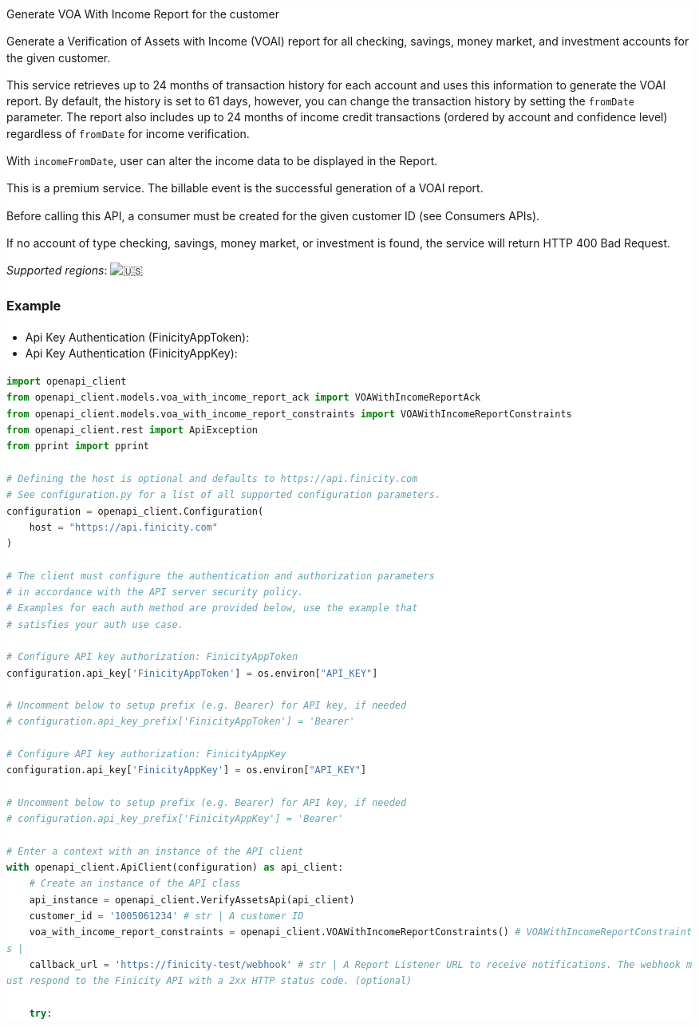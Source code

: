 Generate VOA With Income Report for the customer

Generate a Verification of Assets with Income (VOAI) report for all checking, savings, money market, and investment accounts for the given customer.

This service retrieves up to 24 months of transaction history for each account and uses this information to generate the VOAI report. By default, the history is set to 61 days, however, you can change the transaction history by setting the `fromDate` parameter. The report also includes up to 24 months of income credit transactions (ordered by account and confidence level) regardless of `fromDate` for income verification.

With `incomeFromDate`, user can alter the income data to be displayed in the Report.

This is a premium service. The billable event is the successful generation of a VOAI report.

Before calling this API, a consumer must be created for the given customer ID (see Consumers APIs).

If no account of type checking, savings, money market, or investment is found, the service will return HTTP 400 Bad Request.

_Supported regions_: ![🇺🇸](https://flagcdn.com/20x15/us.png)

### Example

* Api Key Authentication (FinicityAppToken):
* Api Key Authentication (FinicityAppKey):

```python
import openapi_client
from openapi_client.models.voa_with_income_report_ack import VOAWithIncomeReportAck
from openapi_client.models.voa_with_income_report_constraints import VOAWithIncomeReportConstraints
from openapi_client.rest import ApiException
from pprint import pprint

# Defining the host is optional and defaults to https://api.finicity.com
# See configuration.py for a list of all supported configuration parameters.
configuration = openapi_client.Configuration(
    host = "https://api.finicity.com"
)

# The client must configure the authentication and authorization parameters
# in accordance with the API server security policy.
# Examples for each auth method are provided below, use the example that
# satisfies your auth use case.

# Configure API key authorization: FinicityAppToken
configuration.api_key['FinicityAppToken'] = os.environ["API_KEY"]

# Uncomment below to setup prefix (e.g. Bearer) for API key, if needed
# configuration.api_key_prefix['FinicityAppToken'] = 'Bearer'

# Configure API key authorization: FinicityAppKey
configuration.api_key['FinicityAppKey'] = os.environ["API_KEY"]

# Uncomment below to setup prefix (e.g. Bearer) for API key, if needed
# configuration.api_key_prefix['FinicityAppKey'] = 'Bearer'

# Enter a context with an instance of the API client
with openapi_client.ApiClient(configuration) as api_client:
    # Create an instance of the API class
    api_instance = openapi_client.VerifyAssetsApi(api_client)
    customer_id = '1005061234' # str | A customer ID
    voa_with_income_report_constraints = openapi_client.VOAWithIncomeReportConstraints() # VOAWithIncomeReportConstraints | 
    callback_url = 'https://finicity-test/webhook' # str | A Report Listener URL to receive notifications. The webhook must respond to the Finicity API with a 2xx HTTP status code. (optional)

    try:
```